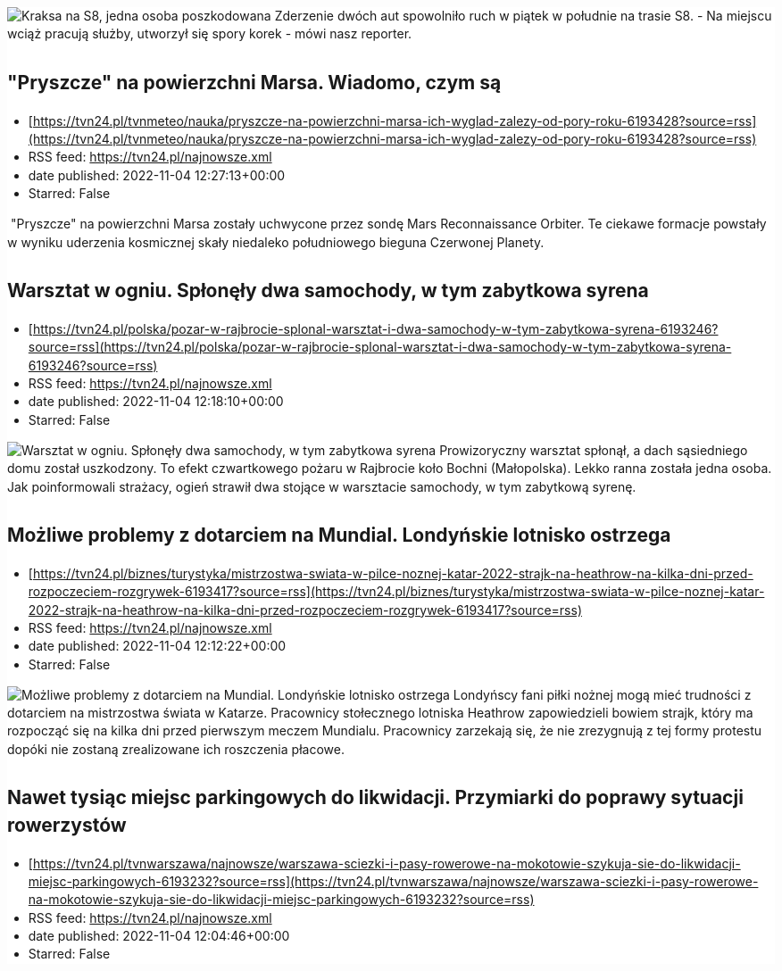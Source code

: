 <img alt="Kraksa na S8, jedna osoba poszkodowana" src="https://tvn24.pl/tvnwarszawa/najnowsze/cdn-zdjecie-qhx4qg-zderzenie-na-s8-6193566/alternates/LANDSCAPE_1280" />
    Zderzenie dwóch aut spowolniło ruch w piątek w południe na trasie S8. - Na miejscu wciąż pracują służby, utworzył się spory korek - mówi nasz reporter.

## "Pryszcze" na powierzchni Marsa. Wiadomo, czym są
 - [https://tvn24.pl/tvnmeteo/nauka/pryszcze-na-powierzchni-marsa-ich-wyglad-zalezy-od-pory-roku-6193428?source=rss](https://tvn24.pl/tvnmeteo/nauka/pryszcze-na-powierzchni-marsa-ich-wyglad-zalezy-od-pory-roku-6193428?source=rss)
 - RSS feed: https://tvn24.pl/najnowsze.xml
 - date published: 2022-11-04 12:27:13+00:00
 - Starred: False

<img alt="" src="https://tvn24.pl/tvnmeteo/najnowsze/cdn-zdjecie-9zwybx-pryszcze-na-powierzchni-marsa-6193408/alternates/LANDSCAPE_1280" />
    "Pryszcze" na powierzchni Marsa zostały uchwycone przez sondę Mars Reconnaissance Orbiter. Te ciekawe formacje powstały w wyniku uderzenia kosmicznej skały niedaleko południowego bieguna Czerwonej Planety.

## Warsztat w ogniu. Spłonęły dwa samochody, w tym zabytkowa syrena
 - [https://tvn24.pl/polska/pozar-w-rajbrocie-splonal-warsztat-i-dwa-samochody-w-tym-zabytkowa-syrena-6193246?source=rss](https://tvn24.pl/polska/pozar-w-rajbrocie-splonal-warsztat-i-dwa-samochody-w-tym-zabytkowa-syrena-6193246?source=rss)
 - RSS feed: https://tvn24.pl/najnowsze.xml
 - date published: 2022-11-04 12:18:10+00:00
 - Starred: False

<img alt="Warsztat w ogniu. Spłonęły dwa samochody, w tym zabytkowa syrena" src="https://tvn24.pl/najnowsze/cdn-zdjecie-a6xc7y-pozar-w-rajbrocie-gmina-lipnica-murowana-6193245/alternates/LANDSCAPE_1280" />
    Prowizoryczny warsztat spłonął, a dach sąsiedniego domu został uszkodzony. To efekt czwartkowego pożaru w Rajbrocie koło Bochni (Małopolska). Lekko ranna została jedna osoba. Jak poinformowali strażacy, ogień strawił dwa stojące w warsztacie samochody, w tym zabytkową syrenę.

## Możliwe problemy z dotarciem na Mundial. Londyńskie lotnisko ostrzega
 - [https://tvn24.pl/biznes/turystyka/mistrzostwa-swiata-w-pilce-noznej-katar-2022-strajk-na-heathrow-na-kilka-dni-przed-rozpoczeciem-rozgrywek-6193417?source=rss](https://tvn24.pl/biznes/turystyka/mistrzostwa-swiata-w-pilce-noznej-katar-2022-strajk-na-heathrow-na-kilka-dni-przed-rozpoczeciem-rozgrywek-6193417?source=rss)
 - RSS feed: https://tvn24.pl/najnowsze.xml
 - date published: 2022-11-04 12:12:22+00:00
 - Starred: False

<img alt="Możliwe problemy z dotarciem na Mundial. Londyńskie lotnisko ostrzega" src="https://tvn24.pl/najnowsze/cdn-zdjecie-aio9pv-lotnisko-heatrow-basphoto-shutterstock429078250-1-5755041/alternates/LANDSCAPE_1280" />
    Londyńscy fani piłki nożnej mogą mieć trudności z dotarciem na mistrzostwa świata w Katarze. Pracownicy stołecznego lotniska Heathrow zapowiedzieli bowiem strajk, który ma rozpocząć się na kilka dni przed pierwszym meczem Mundialu. Pracownicy zarzekają się, że nie zrezygnują z tej formy protestu dopóki nie zostaną zrealizowane ich roszczenia płacowe.

## Nawet tysiąc miejsc parkingowych do likwidacji. Przymiarki do poprawy sytuacji rowerzystów
 - [https://tvn24.pl/tvnwarszawa/najnowsze/warszawa-sciezki-i-pasy-rowerowe-na-mokotowie-szykuja-sie-do-likwidacji-miejsc-parkingowych-6193232?source=rss](https://tvn24.pl/tvnwarszawa/najnowsze/warszawa-sciezki-i-pasy-rowerowe-na-mokotowie-szykuja-sie-do-likwidacji-miejsc-parkingowych-6193232?source=rss)
 - RSS feed: https://tvn24.pl/najnowsze.xml
 - date published: 2022-11-04 12:04:46+00:00
 - Starred: False
